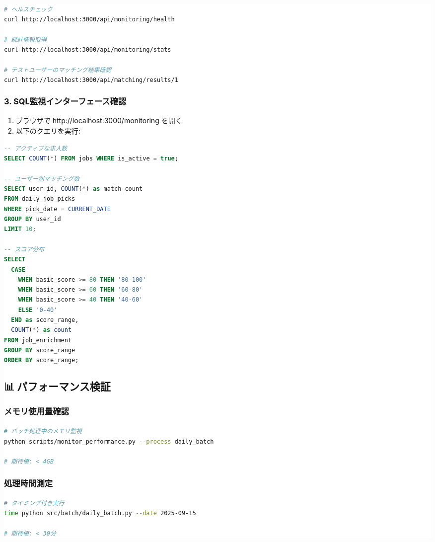 ```bash
# ヘルスチェック
curl http://localhost:3000/api/monitoring/health

# 統計情報取得
curl http://localhost:3000/api/monitoring/stats

# テストユーザーのマッチング結果確認
curl http://localhost:3000/api/matching/results/1
```

### 3. SQL監視インターフェース確認

1. ブラウザで http://localhost:3000/monitoring を開く
2. 以下のクエリを実行:

```sql
-- アクティブな求人数
SELECT COUNT(*) FROM jobs WHERE is_active = true;

-- ユーザー別マッチング数
SELECT user_id, COUNT(*) as match_count 
FROM daily_job_picks 
WHERE pick_date = CURRENT_DATE 
GROUP BY user_id 
LIMIT 10;

-- スコア分布
SELECT 
  CASE 
    WHEN basic_score >= 80 THEN '80-100'
    WHEN basic_score >= 60 THEN '60-80'
    WHEN basic_score >= 40 THEN '40-60'
    ELSE '0-40'
  END as score_range,
  COUNT(*) as count
FROM job_enrichment
GROUP BY score_range
ORDER BY score_range;
```

## 📊 パフォーマンス検証

### メモリ使用量確認
```bash
# バッチ処理中のメモリ監視
python scripts/monitor_performance.py --process daily_batch

# 期待値: < 4GB
```

### 処理時間測定
```bash
# タイミング付き実行
time python src/batch/daily_batch.py --date 2025-09-15

# 期待値: < 30分
```
